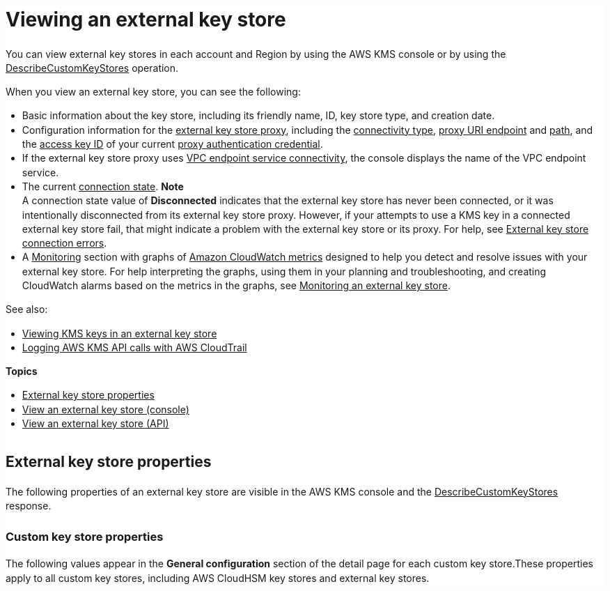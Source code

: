 # Viewing an external key store<a name="view-xks-keystore"></a>

You can view external key stores in each account and Region by using the AWS KMS console or by using the [DescribeCustomKeyStores](https://docs.aws.amazon.com/kms/latest/APIReference/API_DescribeCustomKeyStores.html) operation\.

When you view an external key store, you can see the following:
+ Basic information about the key store, including its friendly name, ID, key store type, and creation date\.
+ Configuration information for the [external key store proxy](keystore-external.md#concept-xks-proxy), including the [connectivity type](keystore-external.md#concept-xks-connectivity), [proxy URI endpoint](create-xks-keystore.md#require-endpoint) and [path](create-xks-keystore.md#require-path), and the [access key ID](keystore-external.md#concept-xks-credential) of your current [proxy authentication credential](keystore-external.md#concept-xks-credential)\.
+ If the external key store proxy uses [VPC endpoint service connectivity](plan-xks-keystore.md#xks-vpc-connectivity), the console displays the name of the VPC endpoint service\.
+ The current [connection state](xks-connect-disconnect.md#xks-connection-state)\. 
**Note**  
A connection state value of **Disconnected** indicates that the external key store has never been connected, or it was intentionally disconnected from its external key store proxy\. However, if your attempts to use a KMS key in a connected external key store fail, that might indicate a problem with the external key store or its proxy\. For help, see [External key store connection errors](xks-troubleshooting.md#fix-xks-connection)\.
+ A [Monitoring](xks-monitoring.md) section with graphs of [Amazon CloudWatch metrics](monitoring-cloudwatch.md#kms-metrics) designed to help you detect and resolve issues with your external key store\. For help interpreting the graphs, using them in your planning and troubleshooting, and creating CloudWatch alarms based on the metrics in the graphs, see [Monitoring an external key store](xks-monitoring.md)\.

See also:
+ [Viewing KMS keys in an external key store](view-xks-key.md)
+ [Logging AWS KMS API calls with AWS CloudTrail](logging-using-cloudtrail.md)

**Topics**
+ [External key store properties](#view-xks-properties)
+ [View an external key store \(console\)](#view-xks-keystore-console)
+ [View an external key store \(API\)](#view-xks-keystore-api)

## External key store properties<a name="view-xks-properties"></a>

The following properties of an external key store are visible in the AWS KMS console and the [DescribeCustomKeyStores](https://docs.aws.amazon.com/kms/latest/APIReference/API_DescribeCustomKeyStores.html) response\. 

### Custom key store properties<a name="view-xks-custom-key-store"></a>

The following values appear in the **General configuration** section of the detail page for each custom key store\.These properties apply to all custom key stores, including AWS CloudHSM key stores and external key stores\.
